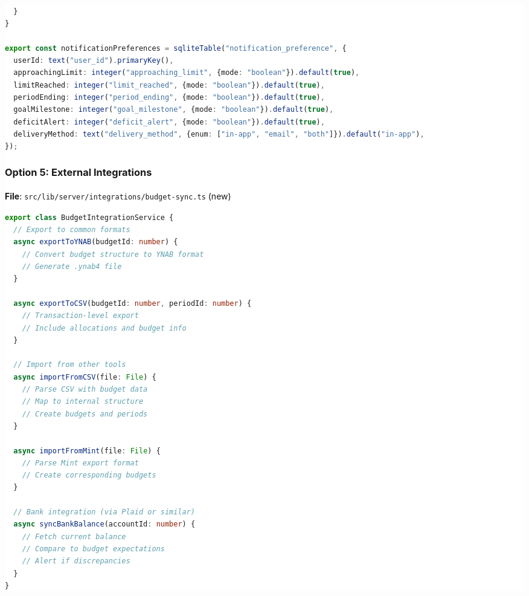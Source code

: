 ```typescript
  }
}

export const notificationPreferences = sqliteTable("notification_preference", {
  userId: text("user_id").primaryKey(),
  approachingLimit: integer("approaching_limit", {mode: "boolean"}).default(true),
  limitReached: integer("limit_reached", {mode: "boolean"}).default(true),
  periodEnding: integer("period_ending", {mode: "boolean"}).default(true),
  goalMilestone: integer("goal_milestone", {mode: "boolean"}).default(true),
  deficitAlert: integer("deficit_alert", {mode: "boolean"}).default(true),
  deliveryMethod: text("delivery_method", {enum: ["in-app", "email", "both"]}).default("in-app"),
});
```

### Option 5: External Integrations

**File**: `src/lib/server/integrations/budget-sync.ts` (new)

```typescript
export class BudgetIntegrationService {
  // Export to common formats
  async exportToYNAB(budgetId: number) {
    // Convert budget structure to YNAB format
    // Generate .ynab4 file
  }

  async exportToCSV(budgetId: number, periodId: number) {
    // Transaction-level export
    // Include allocations and budget info
  }

  // Import from other tools
  async importFromCSV(file: File) {
    // Parse CSV with budget data
    // Map to internal structure
    // Create budgets and periods
  }

  async importFromMint(file: File) {
    // Parse Mint export format
    // Create corresponding budgets
  }

  // Bank integration (via Plaid or similar)
  async syncBankBalance(accountId: number) {
    // Fetch current balance
    // Compare to budget expectations
    // Alert if discrepancies
  }
}
```

